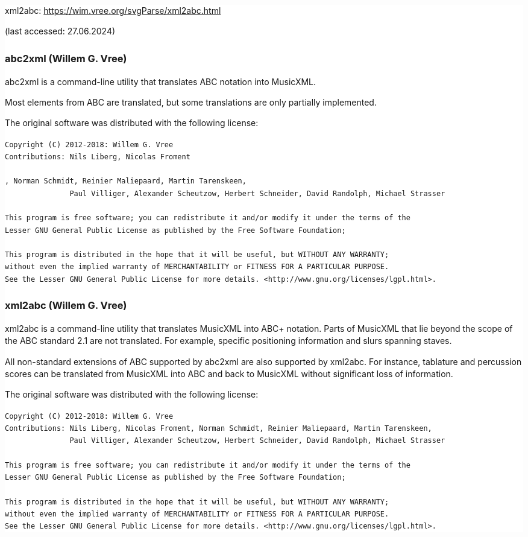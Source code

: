 xml2abc: https://wim.vree.org/svgParse/xml2abc.html

(last accessed: 27.06.2024)

### abc2xml (Willem G. Vree)

abc2xml is a command-line utility that translates ABC notation into MusicXML.

Most elements from ABC are translated, but some translations are only partially implemented.

The original software was distributed with the following license:

```
Copyright (C) 2012-2018: Willem G. Vree
Contributions: Nils Liberg, Nicolas Froment

, Norman Schmidt, Reinier Maliepaard, Martin Tarenskeen,
               Paul Villiger, Alexander Scheutzow, Herbert Schneider, David Randolph, Michael Strasser

This program is free software; you can redistribute it and/or modify it under the terms of the
Lesser GNU General Public License as published by the Free Software Foundation;

This program is distributed in the hope that it will be useful, but WITHOUT ANY WARRANTY;
without even the implied warranty of MERCHANTABILITY or FITNESS FOR A PARTICULAR PURPOSE.
See the Lesser GNU General Public License for more details. <http://www.gnu.org/licenses/lgpl.html>.
```

### xml2abc (Willem G. Vree)

xml2abc is a command-line utility that translates MusicXML into ABC+ notation. Parts of MusicXML that lie beyond the scope of the ABC standard 2.1 are not translated. For example, specific positioning information and slurs spanning staves.

All non-standard extensions of ABC supported by abc2xml are also supported by xml2abc. For instance, tablature and percussion scores can be translated from MusicXML into ABC and back to MusicXML without significant loss of information.

The original software was distributed with the following license:

```
Copyright (C) 2012-2018: Willem G. Vree
Contributions: Nils Liberg, Nicolas Froment, Norman Schmidt, Reinier Maliepaard, Martin Tarenskeen,
               Paul Villiger, Alexander Scheutzow, Herbert Schneider, David Randolph, Michael Strasser

This program is free software; you can redistribute it and/or modify it under the terms of the
Lesser GNU General Public License as published by the Free Software Foundation;

This program is distributed in the hope that it will be useful, but WITHOUT ANY WARRANTY;
without even the implied warranty of MERCHANTABILITY or FITNESS FOR A PARTICULAR PURPOSE.
See the Lesser GNU General Public License for more details. <http://www.gnu.org/licenses/lgpl.html>.
```
